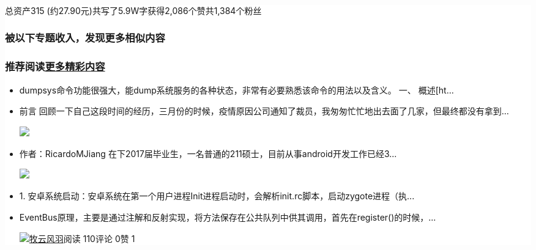 总资产315 (约27.90元)共写了5.9W字获得2,086个赞共1,384个粉丝

### 被以下专题收入，发现更多相似内容

### 推荐阅读[更多精彩内容](https://www.jianshu.com/)

- dumpsys命令功能很强大，能dump系统服务的各种状态，非常有必要熟悉该命令的用法以及含义。 一、 概述\[ht...
    
- 前言 回顾一下自己这段时间的经历，三月份的时候，疫情原因公司通知了裁员，我匆匆忙忙地出去面了几家，但最终都没有拿到...
    
    [![](https://upload-images.jianshu.io/upload_images/25052971-77367e6a084a36eb?imageMogr2/auto-orient/strip|imageView2/1/w/300/h/240/format/webp)](https://www.jianshu.com/p/95dacea50488)
- 作者：RicardoMJiang 在下2017届毕业生，一名普通的211硕士，目前从事android开发工作已经3...
    
    [![](https://upload-images.jianshu.io/upload_images/23089205-3003cea199f48f82?imageMogr2/auto-orient/strip|imageView2/1/w/300/h/240/format/webp)](https://www.jianshu.com/p/3680f00aaa8f)
- 1\. 安卓系统启动：安卓系统在第一个用户进程Init进程启动时，会解析init.rc脚本，启动zygote进程（执...
    
- EventBus原理，主要是通过注解和反射实现，将方法保存在公共队列中供其调用，首先在register()的时候，...
    
    [![](https://upload.jianshu.io/users/upload_avatars/24702017/cef76e73-d84d-4e7b-a812-1a5badd57d90?imageMogr2/auto-orient/strip|imageView2/1/w/48/h/48/format/webp)牧云风羽](https://www.jianshu.com/u/21120583a7e0)阅读 110评论 0赞 1